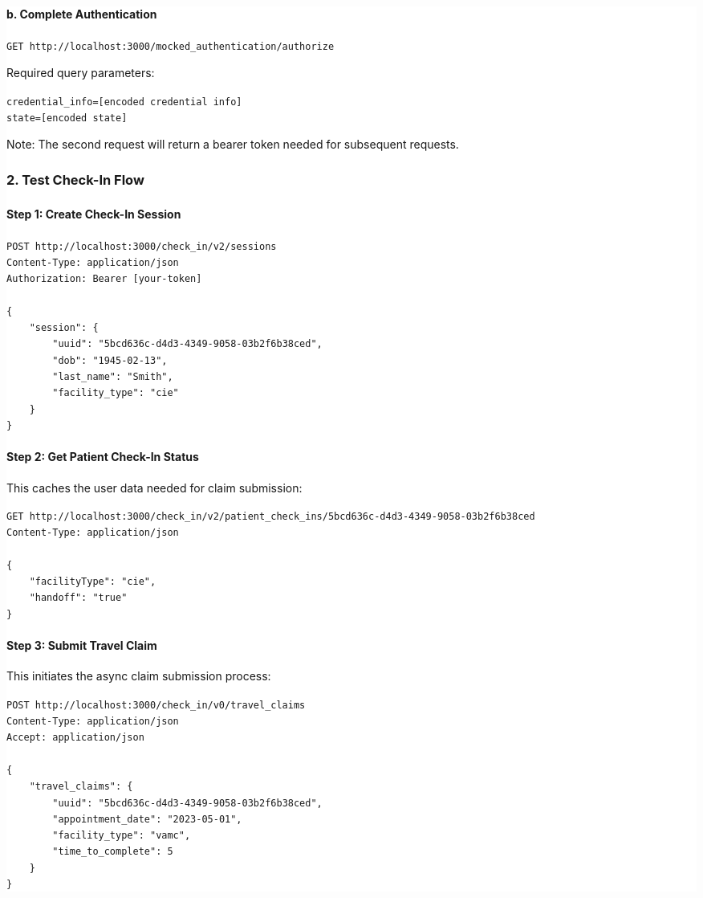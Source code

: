 #### b. Complete Authentication
```http
GET http://localhost:3000/mocked_authentication/authorize
```
Required query parameters:
```
credential_info=[encoded credential info]
state=[encoded state]
```

Note: The second request will return a bearer token needed for subsequent requests.

### 2. Test Check-In Flow

#### Step 1: Create Check-In Session
```http
POST http://localhost:3000/check_in/v2/sessions
Content-Type: application/json
Authorization: Bearer [your-token]

{
    "session": {
        "uuid": "5bcd636c-d4d3-4349-9058-03b2f6b38ced",
        "dob": "1945-02-13",
        "last_name": "Smith",
        "facility_type": "cie"
    }
}
```

#### Step 2: Get Patient Check-In Status
This caches the user data needed for claim submission:
```http
GET http://localhost:3000/check_in/v2/patient_check_ins/5bcd636c-d4d3-4349-9058-03b2f6b38ced
Content-Type: application/json

{
    "facilityType": "cie",
    "handoff": "true"
}
```

#### Step 3: Submit Travel Claim
This initiates the async claim submission process:
```http
POST http://localhost:3000/check_in/v0/travel_claims
Content-Type: application/json
Accept: application/json

{
    "travel_claims": {
        "uuid": "5bcd636c-d4d3-4349-9058-03b2f6b38ced",
        "appointment_date": "2023-05-01",
        "facility_type": "vamc",
        "time_to_complete": 5
    }
}
```
